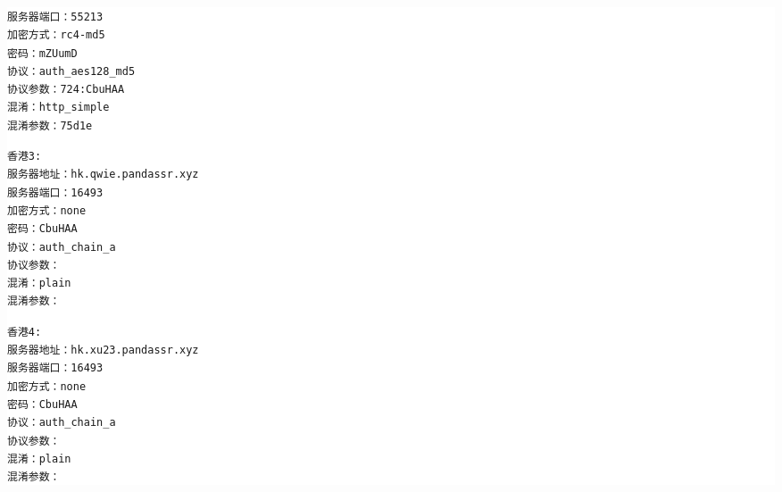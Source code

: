 ```
服务器端口：55213
加密方式：rc4-md5
密码：mZUumD
协议：auth_aes128_md5
协议参数：724:CbuHAA
混淆：http_simple
混淆参数：75d1e
```
```
香港3:
服务器地址：hk.qwie.pandassr.xyz
服务器端口：16493
加密方式：none
密码：CbuHAA
协议：auth_chain_a
协议参数：
混淆：plain
混淆参数：
```
```
香港4:
服务器地址：hk.xu23.pandassr.xyz
服务器端口：16493
加密方式：none
密码：CbuHAA
协议：auth_chain_a
协议参数：
混淆：plain
混淆参数：
```